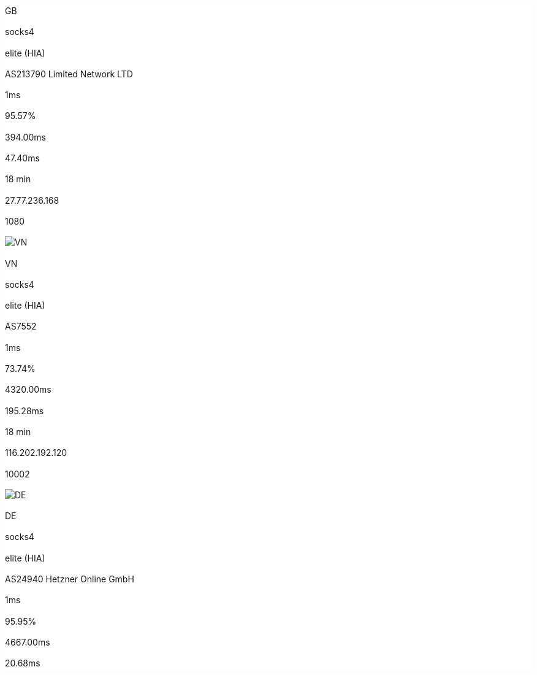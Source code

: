 GB

socks4

elite (HIA)

AS213790 Limited Network LTD

1ms

95.57%

394.00ms

47.40ms

18 min

27.77.236.168

1080

![VN](https://geonode.com/images/flags/vn.svg)

VN

socks4

elite (HIA)

AS7552

1ms

73.74%

4320.00ms

195.28ms

18 min

116.202.192.120

10002

![DE](https://geonode.com/images/flags/de.svg)

DE

socks4

elite (HIA)

AS24940 Hetzner Online GmbH

1ms

95.95%

4667.00ms

20.68ms
